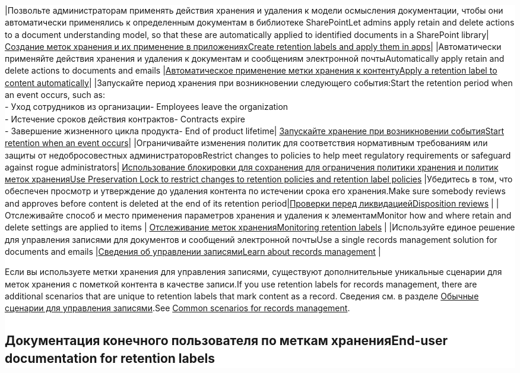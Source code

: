 |<span data-ttu-id="69492-152">Позвольте администраторам применять действия хранения и удаления к модели осмысления документации, чтобы они автоматически применялись к определенным документам в библиотеке SharePoint</span><span class="sxs-lookup"><span data-stu-id="69492-152">Let admins apply retain and delete actions to a document understanding model, so that these are automatically applied to identified documents in a SharePoint library</span></span>|[<span data-ttu-id="69492-153">Создание меток хранения и их применение в приложениях</span><span class="sxs-lookup"><span data-stu-id="69492-153">Create retention labels and apply them in apps</span></span>](create-apply-retention-labels.md)|
|<span data-ttu-id="69492-154">Автоматически применяйте действия хранения и удаления к документам и сообщениям электронной почты</span><span class="sxs-lookup"><span data-stu-id="69492-154">Automatically apply retain and delete actions to documents and emails</span></span> |[<span data-ttu-id="69492-155">Автоматическое применение метки хранения к контенту</span><span class="sxs-lookup"><span data-stu-id="69492-155">Apply a retention label to content automatically</span></span>](apply-retention-labels-automatically.md)|
|<span data-ttu-id="69492-156">Запускайте период хранения при возникновении следующего события:</span><span class="sxs-lookup"><span data-stu-id="69492-156">Start the retention period when an event occurs, such as:</span></span>  <br /><span data-ttu-id="69492-157">- Уход сотрудников из организации</span><span class="sxs-lookup"><span data-stu-id="69492-157">- Employees leave the organization</span></span> <br /><span data-ttu-id="69492-158">- Истечение сроков действия контрактов</span><span class="sxs-lookup"><span data-stu-id="69492-158">- Contracts expire</span></span> <br /><span data-ttu-id="69492-159">- Завершение жизненного цикла продукта</span><span class="sxs-lookup"><span data-stu-id="69492-159">- End of product lifetime</span></span>| [<span data-ttu-id="69492-160">Запускайте хранение при возникновении события</span><span class="sxs-lookup"><span data-stu-id="69492-160">Start retention when an event occurs</span></span>](event-driven-retention.md)|
|<span data-ttu-id="69492-161">Ограничивайте изменения политик для соответствия нормативным требованиям или защиты от недобросовестных администраторов</span><span class="sxs-lookup"><span data-stu-id="69492-161">Restrict changes to policies to help meet regulatory requirements or safeguard against rogue administrators</span></span>| [<span data-ttu-id="69492-162">Использование блокировки для сохранения для ограничения политики хранения и политик меток хранения</span><span class="sxs-lookup"><span data-stu-id="69492-162">Use Preservation Lock to restrict changes to retention policies and retention label policies</span></span>](retention-preservation-lock.md)
|<span data-ttu-id="69492-163">Убедитесь в том, что обеспечен просмотр и утверждение до удаления контента по истечении срока его хранения.</span><span class="sxs-lookup"><span data-stu-id="69492-163">Make sure somebody reviews and approves before content is deleted at the end of its retention period</span></span>|[<span data-ttu-id="69492-164">Проверки перед ликвидацией</span><span class="sxs-lookup"><span data-stu-id="69492-164">Disposition reviews</span></span>](disposition.md#disposition-reviews) |
| <span data-ttu-id="69492-165">Отслеживайте способ и место применения параметров хранения и удаления к элементам</span><span class="sxs-lookup"><span data-stu-id="69492-165">Monitor how and where retain and delete settings are applied to items</span></span> | [<span data-ttu-id="69492-166">Отслеживание меток хранения</span><span class="sxs-lookup"><span data-stu-id="69492-166">Monitoring retention labels</span></span>](retention.md#monitoring-retention-labels) |
|<span data-ttu-id="69492-167">Используйте единое решение для управления записями для документов и сообщений электронной почты</span><span class="sxs-lookup"><span data-stu-id="69492-167">Use a single records management solution for documents and emails</span></span> |[<span data-ttu-id="69492-168">Сведения об управлении записями</span><span class="sxs-lookup"><span data-stu-id="69492-168">Learn about records management</span></span>](records-management.md) |

<span data-ttu-id="69492-169">Если вы используете метки хранения для управления записями, существуют дополнительные уникальные сценарии для меток хранения с пометкой контента в качестве записи.</span><span class="sxs-lookup"><span data-stu-id="69492-169">If you use retention labels for records management, there are additional scenarios that are unique to retention labels that mark content as a record.</span></span> <span data-ttu-id="69492-170">Сведения см. в разделе [Обычные сценарии для управления записями](get-started-with-records-management.md#common-scenarios-for-records-management).</span><span class="sxs-lookup"><span data-stu-id="69492-170">See [Common scenarios for records management](get-started-with-records-management.md#common-scenarios-for-records-management).</span></span>

## <a name="end-user-documentation-for-retention-labels"></a><span data-ttu-id="69492-171">Документация конечного пользователя по меткам хранения</span><span class="sxs-lookup"><span data-stu-id="69492-171">End-user documentation for retention labels</span></span>
